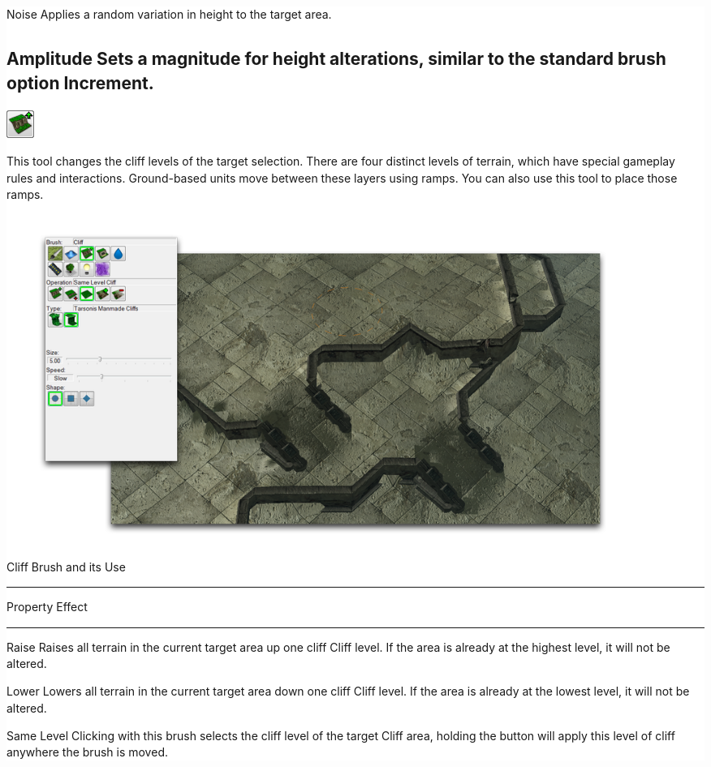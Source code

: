   Noise       Applies a random variation in height to the target area.

  Amplitude   Sets a magnitude for height alterations, similar to the
              standard brush option Increment.
  -------------------------------------------------------------------------

![Image](./020_Terrain_Layer/image9.png)

This tool changes the cliff levels of the target selection. There are
four distinct levels of terrain, which have special gameplay rules and
interactions. Ground-based units move between these layers using ramps.
You can also use this tool to place those ramps.

![Image](./020_Terrain_Layer/image10.png)

Cliff Brush and its Use

  -------------------------------------------------------------------------
  Property   Effect
  ---------- --------------------------------------------------------------
  Raise      Raises all terrain in the current target area up one cliff
  Cliff      level. If the area is already at the highest level, it will
             not be altered.

  Lower      Lowers all terrain in the current target area down one cliff
  Cliff      level. If the area is already at the lowest level, it will not
             be altered.

  Same Level Clicking with this brush selects the cliff level of the target
  Cliff      area, holding the button will apply this level of cliff
             anywhere the brush is moved.
